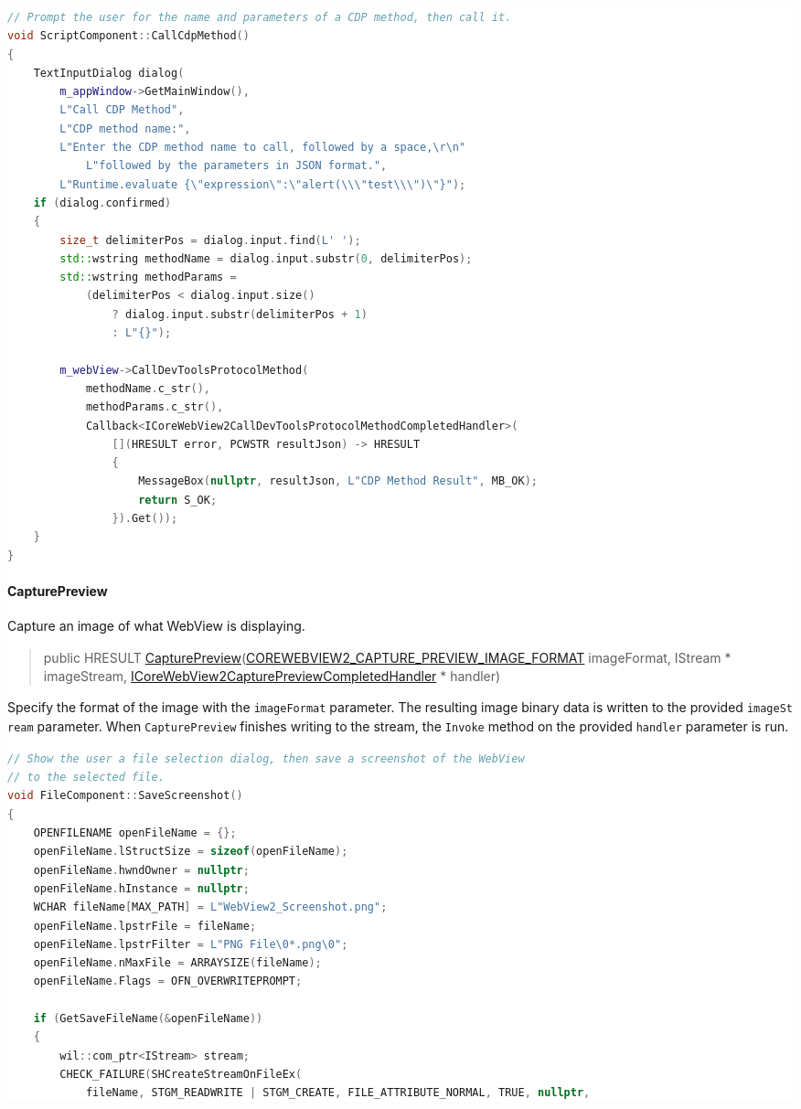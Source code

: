 ```cpp
// Prompt the user for the name and parameters of a CDP method, then call it.
void ScriptComponent::CallCdpMethod()
{
    TextInputDialog dialog(
        m_appWindow->GetMainWindow(),
        L"Call CDP Method",
        L"CDP method name:",
        L"Enter the CDP method name to call, followed by a space,\r\n"
            L"followed by the parameters in JSON format.",
        L"Runtime.evaluate {\"expression\":\"alert(\\\"test\\\")\"}");
    if (dialog.confirmed)
    {
        size_t delimiterPos = dialog.input.find(L' ');
        std::wstring methodName = dialog.input.substr(0, delimiterPos);
        std::wstring methodParams =
            (delimiterPos < dialog.input.size()
                ? dialog.input.substr(delimiterPos + 1)
                : L"{}");

        m_webView->CallDevToolsProtocolMethod(
            methodName.c_str(),
            methodParams.c_str(),
            Callback<ICoreWebView2CallDevToolsProtocolMethodCompletedHandler>(
                [](HRESULT error, PCWSTR resultJson) -> HRESULT
                {
                    MessageBox(nullptr, resultJson, L"CDP Method Result", MB_OK);
                    return S_OK;
                }).Get());
    }
}
```

[GithubChromedevtoolsDevtoolsProtocolTot]: https://chromedevtools.github.io/devtools-protocol/tot "latest (tip-of-tree) protocol - Chrome DevTools Protocol | GitHub"

#### CapturePreview 

Capture an image of what WebView is displaying.

> public HRESULT [CapturePreview](#capturepreview)([COREWEBVIEW2_CAPTURE_PREVIEW_IMAGE_FORMAT](#corewebview2_capture_preview_image_format) imageFormat, IStream * imageStream, [ICoreWebView2CapturePreviewCompletedHandler](icorewebview2capturepreviewcompletedhandler.md) * handler)

Specify the format of the image with the `imageFormat` parameter. The resulting image binary data is written to the provided `imageStream` parameter. When `CapturePreview` finishes writing to the stream, the `Invoke` method on the provided `handler` parameter is run.

```cpp
// Show the user a file selection dialog, then save a screenshot of the WebView
// to the selected file.
void FileComponent::SaveScreenshot()
{
    OPENFILENAME openFileName = {};
    openFileName.lStructSize = sizeof(openFileName);
    openFileName.hwndOwner = nullptr;
    openFileName.hInstance = nullptr;
    WCHAR fileName[MAX_PATH] = L"WebView2_Screenshot.png";
    openFileName.lpstrFile = fileName;
    openFileName.lpstrFilter = L"PNG File\0*.png\0";
    openFileName.nMaxFile = ARRAYSIZE(fileName);
    openFileName.Flags = OFN_OVERWRITEPROMPT;

    if (GetSaveFileName(&openFileName))
    {
        wil::com_ptr<IStream> stream;
        CHECK_FAILURE(SHCreateStreamOnFileEx(
            fileName, STGM_READWRITE | STGM_CREATE, FILE_ATTRIBUTE_NORMAL, TRUE, nullptr,
```

[MicrosoftEdgeWebview2ConceptsSecurity]: /microsoft-edge/webview2/concepts/security "Best practices for developing secure WebView2 applications | Microsoft Docs"
[MdnDocsWebHtmlElementIframeAttrSandbox]: https://developer.mozilla.org/docs/Web/HTML/Element/iframe#attr-sandbox "sandbox - &lt;iframe&gt;: The Inline Frame element | MDN"
[MdnDocsWebHttpHeadersContentSecurityPolicy]: https://developer.mozilla.org/docs/Web/HTTP/Headers/Content-Security-Policy "Content-Security-Policy | MDN"
[MicrosoftEdgeWebview2ConceptsNavigationevents]: /microsoft-edge/webview2/concepts/navigation-events "Navigation events | Microsoft Docs"
[WindowsWin32InputdevWmKeydown]: /windows/win32/inputdev/wm-keydown "WM_KEYDOWN message | Microsoft Docs"